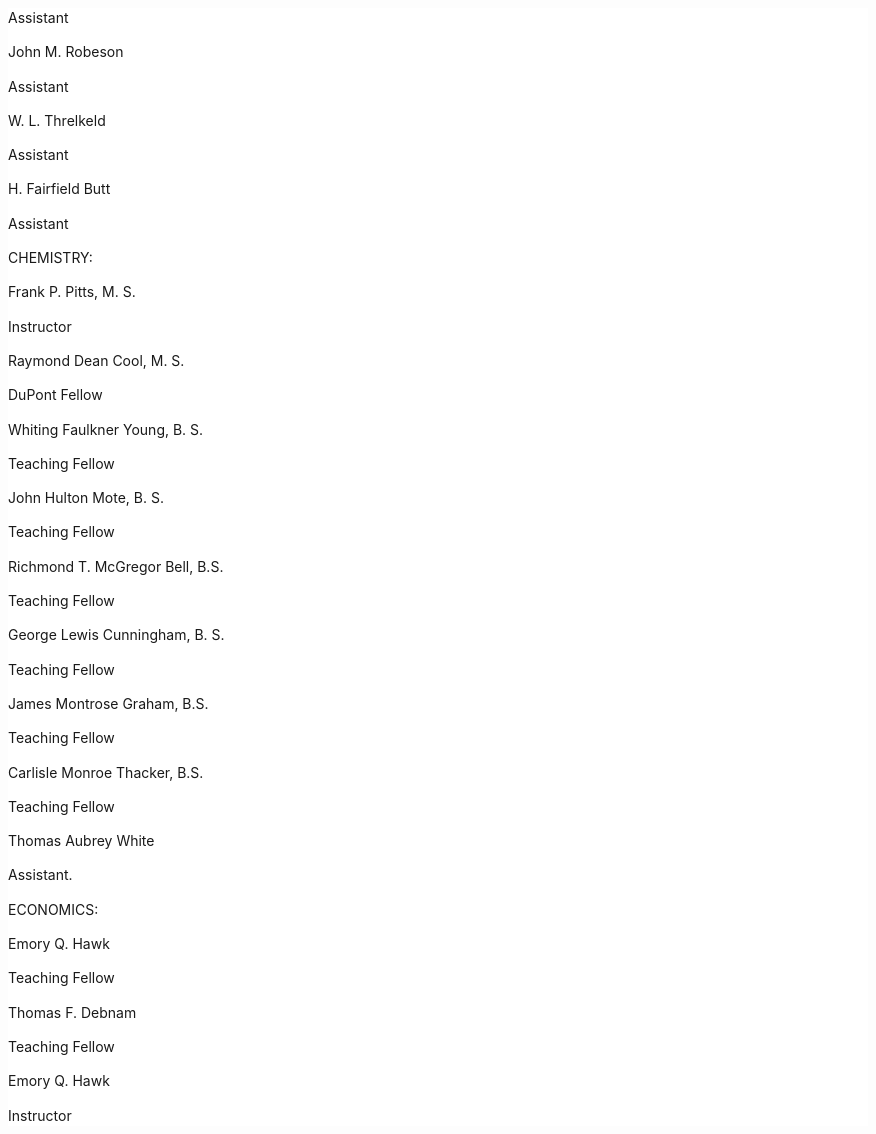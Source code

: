 Assistant

John M. Robeson

Assistant

W. L. Threlkeld

Assistant

H. Fairfield Butt

Assistant

CHEMISTRY:

Frank P. Pitts, M. S.

Instructor

Raymond Dean Cool, M. S.

DuPont Fellow

Whiting Faulkner Young, B. S.

Teaching Fellow

John Hulton Mote, B. S.

Teaching Fellow

Richmond T. McGregor Bell, B.S.

Teaching Fellow

George Lewis Cunningham, B. S.

Teaching Fellow

James Montrose Graham, B.S.

Teaching Fellow

Carlisle Monroe Thacker, B.S.

Teaching Fellow

Thomas Aubrey White

Assistant.

ECONOMICS:

Emory Q. Hawk

Teaching Fellow

Thomas F. Debnam

Teaching Fellow

Emory Q. Hawk

Instructor
